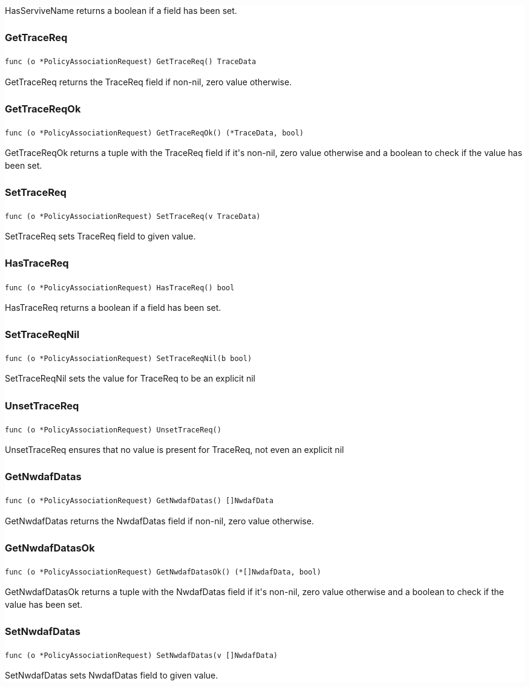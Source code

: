 HasServiveName returns a boolean if a field has been set.

### GetTraceReq

`func (o *PolicyAssociationRequest) GetTraceReq() TraceData`

GetTraceReq returns the TraceReq field if non-nil, zero value otherwise.

### GetTraceReqOk

`func (o *PolicyAssociationRequest) GetTraceReqOk() (*TraceData, bool)`

GetTraceReqOk returns a tuple with the TraceReq field if it's non-nil, zero value otherwise
and a boolean to check if the value has been set.

### SetTraceReq

`func (o *PolicyAssociationRequest) SetTraceReq(v TraceData)`

SetTraceReq sets TraceReq field to given value.

### HasTraceReq

`func (o *PolicyAssociationRequest) HasTraceReq() bool`

HasTraceReq returns a boolean if a field has been set.

### SetTraceReqNil

`func (o *PolicyAssociationRequest) SetTraceReqNil(b bool)`

 SetTraceReqNil sets the value for TraceReq to be an explicit nil

### UnsetTraceReq
`func (o *PolicyAssociationRequest) UnsetTraceReq()`

UnsetTraceReq ensures that no value is present for TraceReq, not even an explicit nil
### GetNwdafDatas

`func (o *PolicyAssociationRequest) GetNwdafDatas() []NwdafData`

GetNwdafDatas returns the NwdafDatas field if non-nil, zero value otherwise.

### GetNwdafDatasOk

`func (o *PolicyAssociationRequest) GetNwdafDatasOk() (*[]NwdafData, bool)`

GetNwdafDatasOk returns a tuple with the NwdafDatas field if it's non-nil, zero value otherwise
and a boolean to check if the value has been set.

### SetNwdafDatas

`func (o *PolicyAssociationRequest) SetNwdafDatas(v []NwdafData)`

SetNwdafDatas sets NwdafDatas field to given value.
